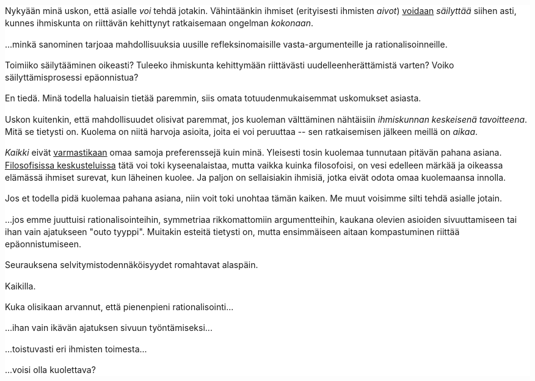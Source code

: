 Nykyään minä uskon, että asialle *voi* tehdä jotakin. Vähintäänkin ihmiset (erityisesti ihmisten *aivot*) [voidaan](https://waitbutwhy.com/2016/03/cryonics.html) *säilyttää* siihen asti, kunnes ihmiskunta on riittävän kehittynyt ratkaisemaan ongelman *kokonaan*.

...minkä sanominen tarjoaa mahdollisuuksia uusille refleksinomaisille vasta-argumenteille ja rationalisoinneille.

Toimiiko säilytääminen oikeasti? Tuleeko ihmiskunta kehittymään riittävästi uudelleenherättämistä varten? Voiko säilyttämisprosessi epäonnistua?

En tiedä. Minä todella haluaisin tietää paremmin, siis omata totuudenmukaisemmat uskomukset asiasta.

Uskon kuitenkin, että mahdollisuudet olisivat paremmat, jos kuoleman välttäminen nähtäisiin *ihmiskunnan keskeisenä tavoitteena*. Mitä se tietysti on. Kuolema on niitä harvoja asioita, joita ei voi peruuttaa -- sen ratkaisemisen jälkeen meillä on *aikaa*.

*Kaikki* eivät [varmastikaan](/epi/leveat_jakaumat) omaa samoja preferenssejä kuin minä. Yleisesti tosin kuolemaa tunnutaan pitävän pahana asiana. [Filosofisissa keskusteluissa](/epi/filosofiatila) tätä voi toki kyseenalaistaa, mutta vaikka kuinka filosofoisi, on vesi edelleen märkää ja oikeassa elämässä ihmiset surevat, kun läheinen kuolee. Ja paljon on sellaisiakin ihmisiä, jotka eivät odota omaa kuolemaansa innolla.

Jos et todella pidä kuolemaa pahana asiana, niin voit toki unohtaa tämän kaiken. Me muut voisimme silti tehdä asialle jotain.

...jos emme juuttuisi rationalisointeihin, symmetriaa rikkomattomiin argumentteihin, kaukana olevien asioiden sivuuttamiseen tai ihan vain ajatukseen "outo tyyppi". Muitakin esteitä tietysti on, mutta ensimmäiseen aitaan kompastuminen riittää epäonnistumiseen.

Seurauksena selvitymistodennäköisyydet romahtavat alaspäin.

Kaikilla.

Kuka olisikaan arvannut, että pienenpieni rationalisointi...

...ihan vain ikävän ajatuksen sivuun työntämiseksi...

...toistuvasti eri ihmisten toimesta...

...voisi olla kuolettava?
